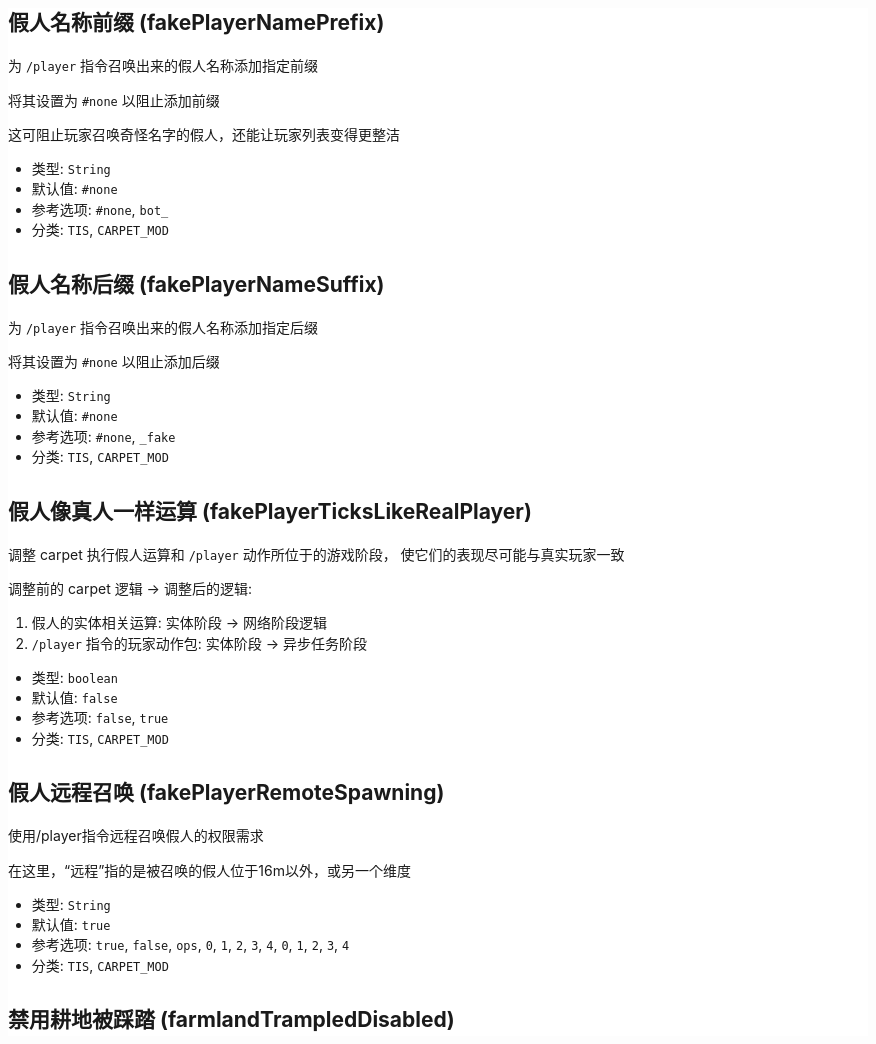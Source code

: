 
## 假人名称前缀 (fakePlayerNamePrefix)

为 `/player` 指令召唤出来的假人名称添加指定前缀

将其设置为 `#none` 以阻止添加前缀

这可阻止玩家召唤奇怪名字的假人，还能让玩家列表变得更整洁

- 类型: `String`
- 默认值: `#none`
- 参考选项: `#none`, `bot_`
- 分类: `TIS`, `CARPET_MOD`


## 假人名称后缀 (fakePlayerNameSuffix)

为 `/player` 指令召唤出来的假人名称添加指定后缀

将其设置为 `#none` 以阻止添加后缀

- 类型: `String`
- 默认值: `#none`
- 参考选项: `#none`, `_fake`
- 分类: `TIS`, `CARPET_MOD`


## 假人像真人一样运算 (fakePlayerTicksLikeRealPlayer)

调整 carpet 执行假人运算和 `/player` 动作所位于的游戏阶段，
使它们的表现尽可能与真实玩家一致

调整前的 carpet 逻辑 -> 调整后的逻辑:

1. 假人的实体相关运算: 实体阶段 -> 网络阶段逻辑
2. `/player` 指令的玩家动作包: 实体阶段 -> 异步任务阶段

- 类型: `boolean`
- 默认值: `false`
- 参考选项: `false`, `true`
- 分类: `TIS`, `CARPET_MOD`


## 假人远程召唤 (fakePlayerRemoteSpawning)

使用/player指令远程召唤假人的权限需求

在这里，“远程”指的是被召唤的假人位于16m以外，或另一个维度

- 类型: `String`
- 默认值: `true`
- 参考选项: `true`, `false`, `ops`, `0`, `1`, `2`, `3`, `4`, `0`, `1`, `2`, `3`, `4`
- 分类: `TIS`, `CARPET_MOD`


## 禁用耕地被踩踏 (farmlandTrampledDisabled)
